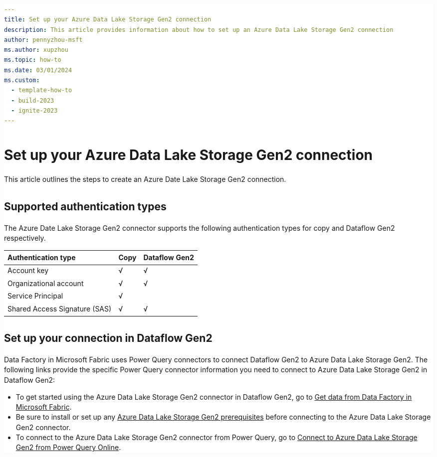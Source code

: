 ```yaml
---
title: Set up your Azure Data Lake Storage Gen2 connection
description: This article provides information about how to set up an Azure Data Lake Storage Gen2 connection
author: pennyzhou-msft
ms.author: xupzhou
ms.topic: how-to
ms.date: 03/01/2024
ms.custom:
  - template-how-to
  - build-2023
  - ignite-2023
---
```


# Set up your Azure Data Lake Storage Gen2 connection

This article outlines the steps to create an Azure Date Lake Storage Gen2 connection.

## Supported authentication types

The Azure Date Lake Storage Gen2 connector supports the following authentication types for copy and Dataflow Gen2 respectively.  

|Authentication type |Copy |Dataflow Gen2 |
|:---|:---|:---|
|Account key| √| √|
|Organizational account| √| √|
|Service Principal|√||
|Shared Access Signature (SAS)| √| √|

## Set up your connection in Dataflow Gen2

Data Factory in Microsoft Fabric uses Power Query connectors to connect Dataflow Gen2 to Azure Data Lake Storage Gen2. The following links provide the specific Power Query connector information you need to connect to Azure Data Lake Storage Gen2 in Dataflow Gen2:

- To get started using the Azure Data Lake Storage Gen2 connector in Dataflow Gen2, go to [Get data from Data Factory in Microsoft Fabric](/power-query/where-to-get-data#get-data-from-data-factory-in-microsoft-fabric-preview).
- Be sure to install or set up any [Azure Data Lake Storage Gen2 prerequisites](/power-query/connectors/data-lake-storage#prerequisites) before connecting to the Azure Data Lake Storage Gen2 connector.
- To connect to the Azure Data Lake Storage Gen2 connector from Power Query, go to [Connect to Azure Data Lake Storage Gen2 from Power Query Online](/power-query/connectors/data-lake-storage#connect-to-azure-data-lake-storage-gen2-from-power-query-online).

